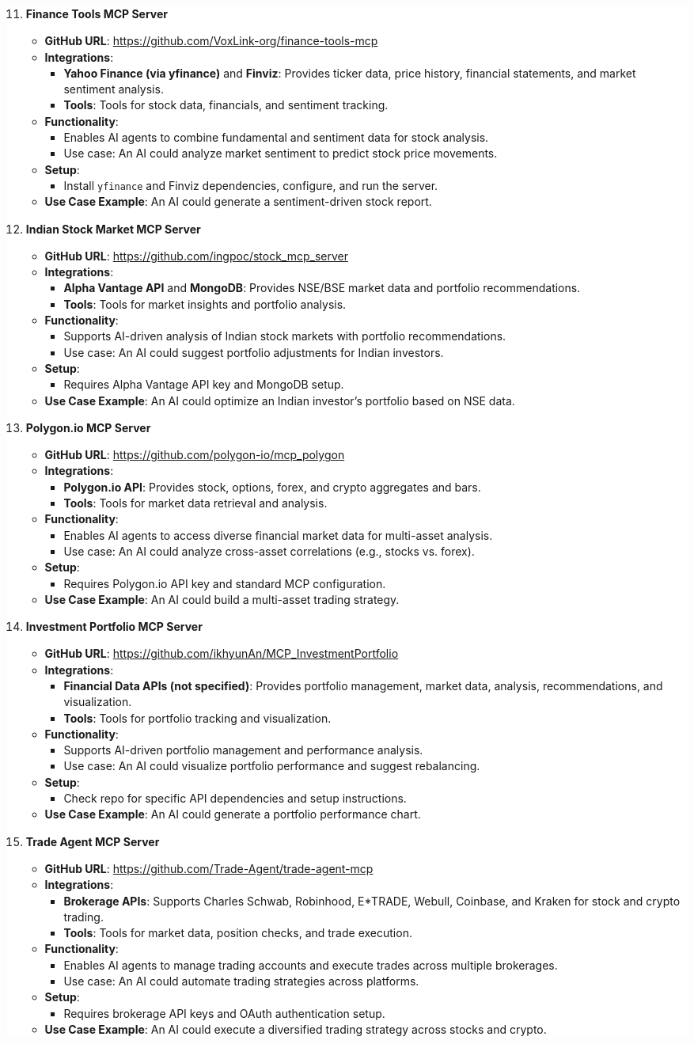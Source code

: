 11. **Finance Tools MCP Server**  
    - **GitHub URL**: https://github.com/VoxLink-org/finance-tools-mcp  
    - **Integrations**:  
      - **Yahoo Finance (via yfinance)** and **Finviz**: Provides ticker data, price history, financial statements, and market sentiment analysis.  
      - **Tools**: Tools for stock data, financials, and sentiment tracking.  
    - **Functionality**:  
      - Enables AI agents to combine fundamental and sentiment data for stock analysis.  
      - Use case: An AI could analyze market sentiment to predict stock price movements.  
    - **Setup**:  
      - Install `yfinance` and Finviz dependencies, configure, and run the server.  
    - **Use Case Example**: An AI could generate a sentiment-driven stock report.

12. **Indian Stock Market MCP Server**  
    - **GitHub URL**: https://github.com/ingpoc/stock_mcp_server  
    - **Integrations**:  
      - **Alpha Vantage API** and **MongoDB**: Provides NSE/BSE market data and portfolio recommendations.  
      - **Tools**: Tools for market insights and portfolio analysis.  
    - **Functionality**:  
      - Supports AI-driven analysis of Indian stock markets with portfolio recommendations.  
      - Use case: An AI could suggest portfolio adjustments for Indian investors.  
    - **Setup**:  
      - Requires Alpha Vantage API key and MongoDB setup.  
    - **Use Case Example**: An AI could optimize an Indian investor’s portfolio based on NSE data.

13. **Polygon.io MCP Server**  
    - **GitHub URL**: https://github.com/polygon-io/mcp_polygon  
    - **Integrations**:  
      - **Polygon.io API**: Provides stock, options, forex, and crypto aggregates and bars.  
      - **Tools**: Tools for market data retrieval and analysis.  
    - **Functionality**:  
      - Enables AI agents to access diverse financial market data for multi-asset analysis.  
      - Use case: An AI could analyze cross-asset correlations (e.g., stocks vs. forex).  
    - **Setup**:  
      - Requires Polygon.io API key and standard MCP configuration.  
    - **Use Case Example**: An AI could build a multi-asset trading strategy.

14. **Investment Portfolio MCP Server**  
    - **GitHub URL**: https://github.com/ikhyunAn/MCP_InvestmentPortfolio  
    - **Integrations**:  
      - **Financial Data APIs (not specified)**: Provides portfolio management, market data, analysis, recommendations, and visualization.  
      - **Tools**: Tools for portfolio tracking and visualization.  
    - **Functionality**:  
      - Supports AI-driven portfolio management and performance analysis.  
      - Use case: An AI could visualize portfolio performance and suggest rebalancing.  
    - **Setup**:  
      - Check repo for specific API dependencies and setup instructions.  
    - **Use Case Example**: An AI could generate a portfolio performance chart.

15. **Trade Agent MCP Server**  
    - **GitHub URL**: https://github.com/Trade-Agent/trade-agent-mcp  
    - **Integrations**:  
      - **Brokerage APIs**: Supports Charles Schwab, Robinhood, E*TRADE, Webull, Coinbase, and Kraken for stock and crypto trading.  
      - **Tools**: Tools for market data, position checks, and trade execution.  
    - **Functionality**:  
      - Enables AI agents to manage trading accounts and execute trades across multiple brokerages.  
      - Use case: An AI could automate trading strategies across platforms.  
    - **Setup**:  
      - Requires brokerage API keys and OAuth authentication setup.  
    - **Use Case Example**: An AI could execute a diversified trading strategy across stocks and crypto.
